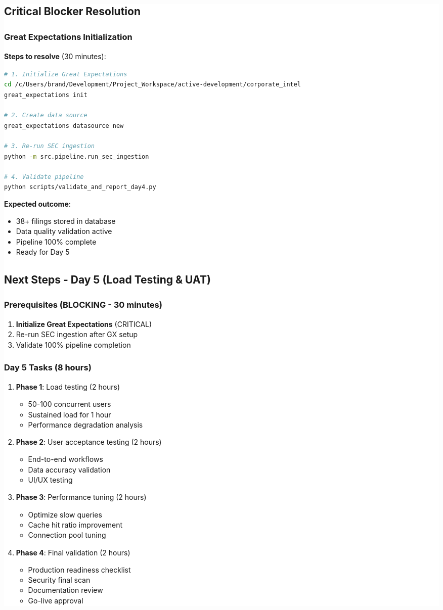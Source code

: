 ## Critical Blocker Resolution

### Great Expectations Initialization
**Steps to resolve** (30 minutes):
```bash
# 1. Initialize Great Expectations
cd /c/Users/brand/Development/Project_Workspace/active-development/corporate_intel
great_expectations init

# 2. Create data source
great_expectations datasource new

# 3. Re-run SEC ingestion
python -m src.pipeline.run_sec_ingestion

# 4. Validate pipeline
python scripts/validate_and_report_day4.py
```

**Expected outcome**:
- 38+ filings stored in database
- Data quality validation active
- Pipeline 100% complete
- Ready for Day 5

## Next Steps - Day 5 (Load Testing & UAT)

### Prerequisites (BLOCKING - 30 minutes)
1. **Initialize Great Expectations** (CRITICAL)
2. Re-run SEC ingestion after GX setup
3. Validate 100% pipeline completion

### Day 5 Tasks (8 hours)
1. **Phase 1**: Load testing (2 hours)
   - 50-100 concurrent users
   - Sustained load for 1 hour
   - Performance degradation analysis

2. **Phase 2**: User acceptance testing (2 hours)
   - End-to-end workflows
   - Data accuracy validation
   - UI/UX testing

3. **Phase 3**: Performance tuning (2 hours)
   - Optimize slow queries
   - Cache hit ratio improvement
   - Connection pool tuning

4. **Phase 4**: Final validation (2 hours)
   - Production readiness checklist
   - Security final scan
   - Documentation review
   - Go-live approval
